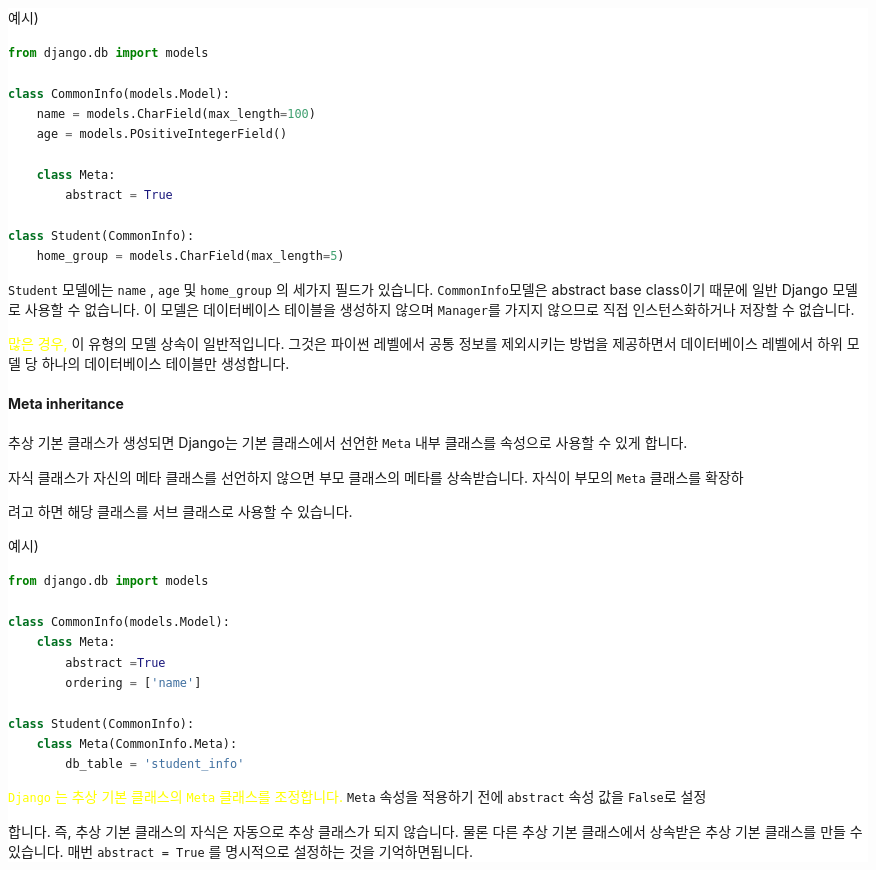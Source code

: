 

예시)

```python
from django.db import models

class CommonInfo(models.Model):
    name = models.CharField(max_length=100)
    age = models.POsitiveIntegerField()
    
    class Meta:
        abstract = True
        
class Student(CommonInfo):
    home_group = models.CharField(max_length=5)
```

`Student` 모델에는 `name` , `age` 및 `home_group` 의 세가지 필드가 있습니다. `CommonInfo`모델은 abstract base class이기 때문에 일반 Django 모델로 사용할 수 없습니다. 이 모델은 데이터베이스 테이블을 생성하지 않으며 `Manager`를 가지지 않으므로 직접 인스턴스화하거나 저장할 수 없습니다.



<span style="color: yellow">많은 경우,</span> 이 유형의 모델 상속이 일반적입니다. 그것은 파이썬 레벨에서 공통 정보를 제외시키는 방법을 제공하면서 데이터베이스 레벨에서 하위 모델 당 하나의 데이터베이스 테이블만 생성합니다.



#### Meta inheritance

추상 기본 클래스가 생성되면 Django는 기본 클래스에서 선언한 `Meta` 내부 클래스를 속성으로 사용할 수 있게 합니다.

자식 클래스가 자신의 메타 클래스를 선언하지 않으면 부모 클래스의 메타를 상속받습니다. 자식이 부모의 `Meta` 클래스를 확장하

려고 하면 해당 클래스를 서브 클래스로 사용할 수 있습니다.



예시)

```python
from django.db import models

class CommonInfo(models.Model):
    class Meta:
        abstract =True
        ordering = ['name']

class Student(CommonInfo):
    class Meta(CommonInfo.Meta):
        db_table = 'student_info'
```



<span style="color: yellow">`Django` 는 추상 기본 클래스의 `Meta` 클래스를 조정합니다.</span> `Meta` 속성을 적용하기 전에 `abstract` 속성 값을 `False`로 설정

합니다. 즉, 추상 기본 클래스의 자식은 자동으로 추상 클래스가 되지 않습니다. 물론 다른 추상 기본 클래스에서 상속받은 추상 기본 클래스를 만들 수 있습니다. 매번 `abstract = True` 를 명시적으로 설정하는 것을 기억하면됩니다.
